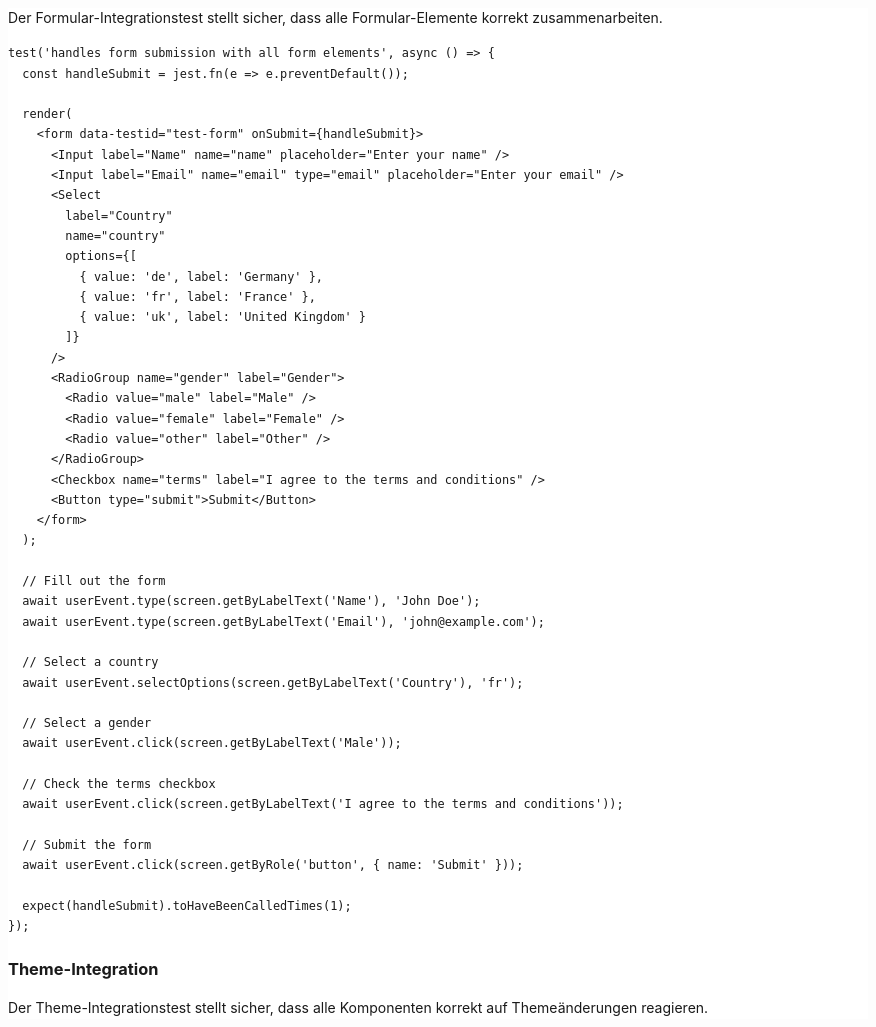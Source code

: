 Der Formular-Integrationstest stellt sicher, dass alle Formular-Elemente korrekt zusammenarbeiten.

```tsx
test('handles form submission with all form elements', async () => {
  const handleSubmit = jest.fn(e => e.preventDefault());
  
  render(
    <form data-testid="test-form" onSubmit={handleSubmit}>
      <Input label="Name" name="name" placeholder="Enter your name" />
      <Input label="Email" name="email" type="email" placeholder="Enter your email" />
      <Select 
        label="Country" 
        name="country"
        options={[
          { value: 'de', label: 'Germany' },
          { value: 'fr', label: 'France' },
          { value: 'uk', label: 'United Kingdom' }
        ]} 
      />
      <RadioGroup name="gender" label="Gender">
        <Radio value="male" label="Male" />
        <Radio value="female" label="Female" />
        <Radio value="other" label="Other" />
      </RadioGroup>
      <Checkbox name="terms" label="I agree to the terms and conditions" />
      <Button type="submit">Submit</Button>
    </form>
  );
  
  // Fill out the form
  await userEvent.type(screen.getByLabelText('Name'), 'John Doe');
  await userEvent.type(screen.getByLabelText('Email'), 'john@example.com');
  
  // Select a country
  await userEvent.selectOptions(screen.getByLabelText('Country'), 'fr');
  
  // Select a gender
  await userEvent.click(screen.getByLabelText('Male'));
  
  // Check the terms checkbox
  await userEvent.click(screen.getByLabelText('I agree to the terms and conditions'));
  
  // Submit the form
  await userEvent.click(screen.getByRole('button', { name: 'Submit' }));
  
  expect(handleSubmit).toHaveBeenCalledTimes(1);
});
```

### Theme-Integration

Der Theme-Integrationstest stellt sicher, dass alle Komponenten korrekt auf Themeänderungen reagieren.
